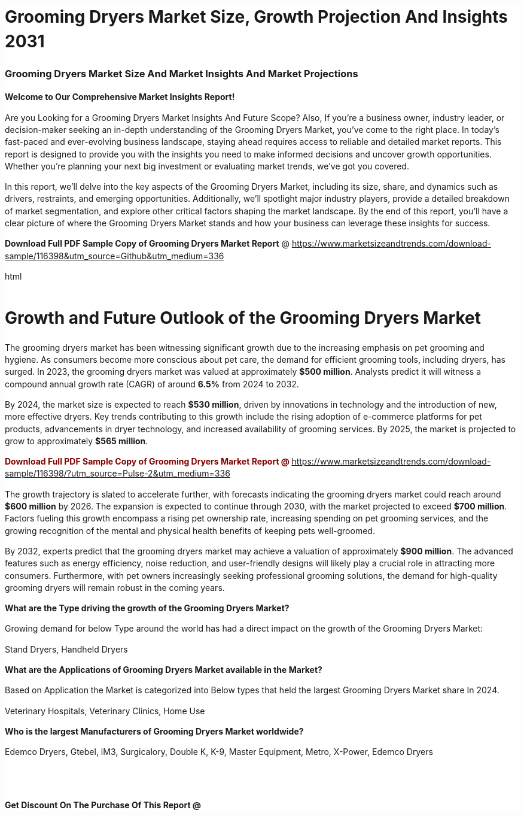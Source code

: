 <h1> Grooming Dryers Market Size, Growth Projection And Insights 2031</h1><div class="" data-test-id=""><h3><span class="">Grooming Dryers Market Size And Market Insights And Market Projections</span></h3></div><div class="" data-test-id=""><p><strong>Welcome to Our Comprehensive Market Insights Report!</strong></p><p>Are you Looking for a Grooming Dryers Market Insights And Future Scope? Also, If you&rsquo;re a business owner, industry leader, or decision-maker seeking an in-depth understanding of the Grooming Dryers Market, you&rsquo;ve come to the right place. In today&rsquo;s fast-paced and ever-evolving business landscape, staying ahead requires access to reliable and detailed market reports. This report is designed to provide you with the insights you need to make informed decisions and uncover growth opportunities. Whether you&rsquo;re planning your next big investment or evaluating market trends, we&rsquo;ve got you covered.</p><p>In this report, we&rsquo;ll delve into the key aspects of the Grooming Dryers Market, including its size, share, and dynamics such as drivers, restraints, and emerging opportunities. Additionally, we&rsquo;ll spotlight major industry players, provide a detailed breakdown of market segmentation, and explore other critical factors shaping the market landscape. By the end of this report, you&rsquo;ll have a clear picture of where the Grooming Dryers Market stands and how your business can leverage these insights for success.</p><p><strong>Download Full PDF Sample Copy of Grooming Dryers Market Report</strong> @ <a href="https://www.marketsizeandtrends.com/download-sample/116398&utm_source=Github&utm_medium=336" target="_blank">https://www.marketsizeandtrends.com/download-sample/116398&utm_source=Github&utm_medium=336</a></p></div><div class="" data-test-id=""><p><span class="">html<!DOCTYPE html><html lang="en"><head>    <meta charset="UTF-8">    <meta name="viewport" content="width=device-width, initial-scale=1.0">    <title>Grooming Dryers Market Growth and Outlook</title></head><body>    <h1>Growth and Future Outlook of the Grooming Dryers Market</h1>    <p>The grooming dryers market has been witnessing significant growth due to the increasing emphasis on pet grooming and hygiene. As consumers become more conscious about pet care, the demand for efficient grooming tools, including dryers, has surged. In 2023, the grooming dryers market was valued at approximately <strong>$500 million</strong>. Analysts predict it will witness a compound annual growth rate (CAGR) of around <strong>6.5%</strong> from 2024 to 2032.</p>        <p>By 2024, the market size is expected to reach <strong>$530 million</strong>, driven by innovations in technology and the introduction of new, more effective dryers. Key trends contributing to this growth include the rising adoption of e-commerce platforms for pet products, advancements in dryer technology, and increased availability of grooming services. By 2025, the market is projected to grow to approximately <strong>$565 million</strong>.</p>        <p><strong><span style="color: #800000;">Download Full PDF Sample Copy of Grooming Dryers Market Report @</span>&nbsp;</strong><a href="https://www.marketsizeandtrends.com/download-sample/116398/?utm_source=Pulse-2&amp;utm_medium=336">https://www.marketsizeandtrends.com/download-sample/116398/?utm_source=Pulse-2&amp;utm_medium=336</a></p>        <p>The growth trajectory is slated to accelerate further, with forecasts indicating the grooming dryers market could reach around <strong>$600 million</strong> by 2026. The expansion is expected to continue through 2030, with the market projected to exceed <strong>$700 million</strong>. Factors fueling this growth encompass a rising pet ownership rate, increasing spending on pet grooming services, and the growing recognition of the mental and physical health benefits of keeping pets well-groomed.</p>        <p>By 2032, experts predict that the grooming dryers market may achieve a valuation of approximately <strong>$900 million</strong>. The advanced features such as energy efficiency, noise reduction, and user-friendly designs will likely play a crucial role in attracting more consumers. Furthermore, with pet owners increasingly seeking professional grooming solutions, the demand for high-quality grooming dryers will remain robust in the coming years.</p></body></html></span></p><p><strong><span class="">What are the&nbsp;Type driving the growth of the Grooming Dryers Market?</span></strong></p></div><div class="" data-test-id=""><p><span class="">Growing demand for below Type around the world has had a direct impact on the growth of the Grooming Dryers Market:</span></p></div><div class="" data-test-id=""><p>Stand Dryers, Handheld Dryers</p><p><span class=""><strong>What are the&nbsp;Applications&nbsp;of Grooming Dryers Market available in the Market?</strong></span></p></div><div class="" data-test-id=""><p><span class="">Based on Application the Market is categorized into Below types that held the largest Grooming Dryers Market share In 2024.</span></p></div><div class="" data-test-id=""><p><span class="">Veterinary Hospitals, Veterinary Clinics, Home Use</span></p><p><span class=""><strong>Who is the largest Manufacturers of Grooming Dryers Market worldwide?</strong></span></p></div><div class="" data-test-id=""><p><span class="">Edemco Dryers, Gtebel, iM3, Surgicalory, Double K, K-9, Master Equipment, Metro, X-Power, Edemco Dryers</span></p></div><div class="" data-test-id="">&nbsp;</div><div class="" data-test-id="">&nbsp;</div><div class="" data-test-id=""><p><span class=""><strong>Get Discount On The Purchase Of This Report @</strong>